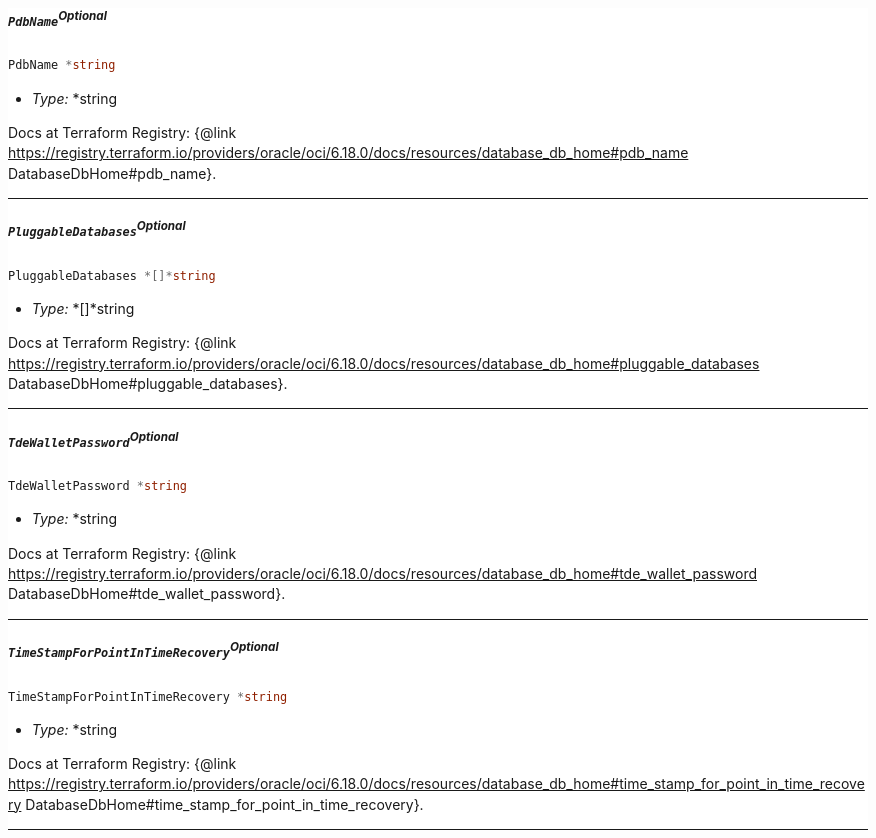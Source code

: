 ##### `PdbName`<sup>Optional</sup> <a name="PdbName" id="rhizo-co-terraform-provider-oci.databaseDbHome.DatabaseDbHomeDatabase.property.pdbName"></a>

```go
PdbName *string
```

- *Type:* *string

Docs at Terraform Registry: {@link https://registry.terraform.io/providers/oracle/oci/6.18.0/docs/resources/database_db_home#pdb_name DatabaseDbHome#pdb_name}.

---

##### `PluggableDatabases`<sup>Optional</sup> <a name="PluggableDatabases" id="rhizo-co-terraform-provider-oci.databaseDbHome.DatabaseDbHomeDatabase.property.pluggableDatabases"></a>

```go
PluggableDatabases *[]*string
```

- *Type:* *[]*string

Docs at Terraform Registry: {@link https://registry.terraform.io/providers/oracle/oci/6.18.0/docs/resources/database_db_home#pluggable_databases DatabaseDbHome#pluggable_databases}.

---

##### `TdeWalletPassword`<sup>Optional</sup> <a name="TdeWalletPassword" id="rhizo-co-terraform-provider-oci.databaseDbHome.DatabaseDbHomeDatabase.property.tdeWalletPassword"></a>

```go
TdeWalletPassword *string
```

- *Type:* *string

Docs at Terraform Registry: {@link https://registry.terraform.io/providers/oracle/oci/6.18.0/docs/resources/database_db_home#tde_wallet_password DatabaseDbHome#tde_wallet_password}.

---

##### `TimeStampForPointInTimeRecovery`<sup>Optional</sup> <a name="TimeStampForPointInTimeRecovery" id="rhizo-co-terraform-provider-oci.databaseDbHome.DatabaseDbHomeDatabase.property.timeStampForPointInTimeRecovery"></a>

```go
TimeStampForPointInTimeRecovery *string
```

- *Type:* *string

Docs at Terraform Registry: {@link https://registry.terraform.io/providers/oracle/oci/6.18.0/docs/resources/database_db_home#time_stamp_for_point_in_time_recovery DatabaseDbHome#time_stamp_for_point_in_time_recovery}.

---